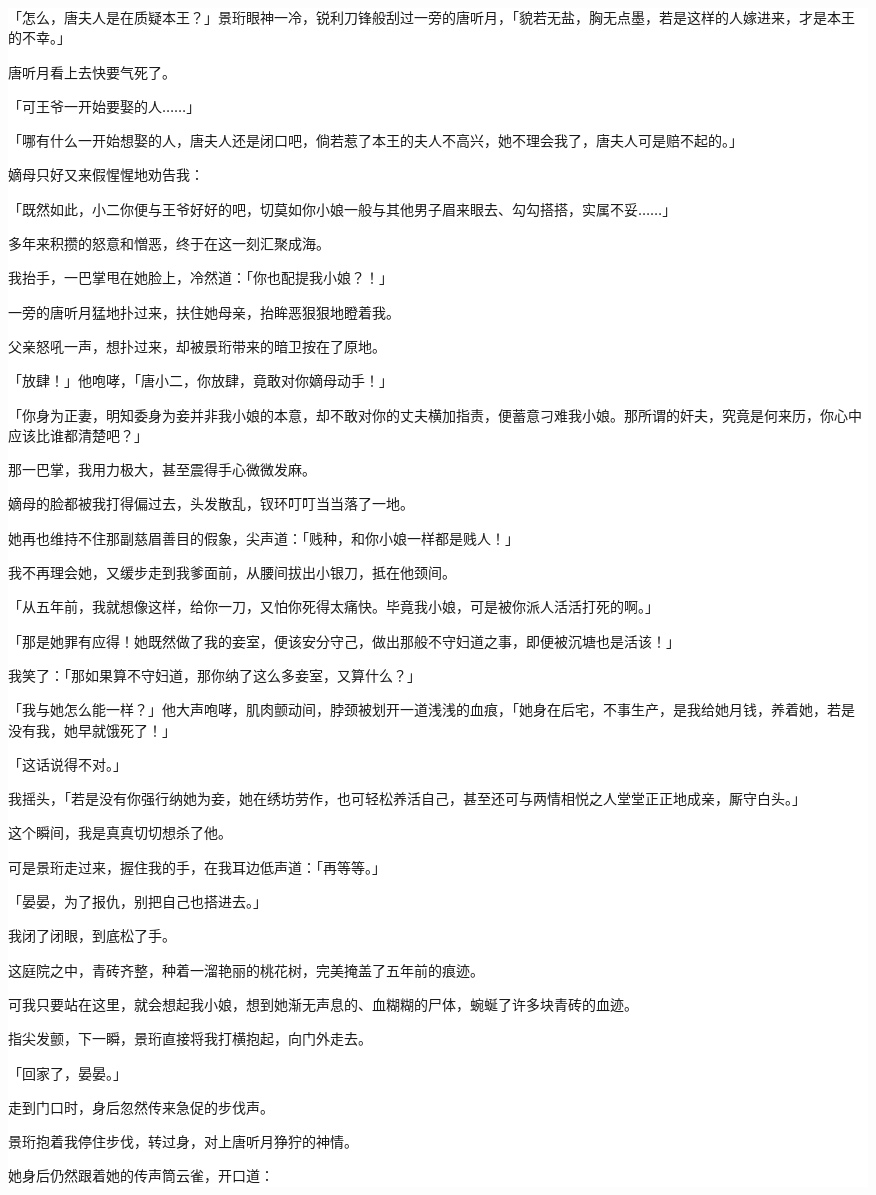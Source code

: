 「怎么，唐夫人是在质疑本王？」景珩眼神一冷，锐利刀锋般刮过一旁的唐听月，「貌若无盐，胸无点墨，若是这样的人嫁进来，才是本王的不幸。」

唐听月看上去快要气死了。

「可王爷一开始要娶的人……」

「哪有什么一开始想娶的人，唐夫人还是闭口吧，倘若惹了本王的夫人不高兴，她不理会我了，唐夫人可是赔不起的。」

嫡母只好又来假惺惺地劝告我：

「既然如此，小二你便与王爷好好的吧，切莫如你小娘一般与其他男子眉来眼去、勾勾搭搭，实属不妥……」

多年来积攒的怒意和憎恶，终于在这一刻汇聚成海。

我抬手，一巴掌甩在她脸上，冷然道：「你也配提我小娘？！」

一旁的唐听月猛地扑过来，扶住她母亲，抬眸恶狠狠地瞪着我。

父亲怒吼一声，想扑过来，却被景珩带来的暗卫按在了原地。

「放肆！」他咆哮，「唐小二，你放肆，竟敢对你嫡母动手！」

「你身为正妻，明知委身为妾并非我小娘的本意，却不敢对你的丈夫横加指责，便蓄意刁难我小娘。那所谓的奸夫，究竟是何来历，你心中应该比谁都清楚吧？」

那一巴掌，我用力极大，甚至震得手心微微发麻。

嫡母的脸都被我打得偏过去，头发散乱，钗环叮叮当当落了一地。

她再也维持不住那副慈眉善目的假象，尖声道：「贱种，和你小娘一样都是贱人！」

我不再理会她，又缓步走到我爹面前，从腰间拔出小银刀，抵在他颈间。

「从五年前，我就想像这样，给你一刀，又怕你死得太痛快。毕竟我小娘，可是被你派人活活打死的啊。」

「那是她罪有应得！她既然做了我的妾室，便该安分守己，做出那般不守妇道之事，即便被沉塘也是活该！」

我笑了：「那如果算不守妇道，那你纳了这么多妾室，又算什么？」

「我与她怎么能一样？」他大声咆哮，肌肉颤动间，脖颈被划开一道浅浅的血痕，「她身在后宅，不事生产，是我给她月钱，养着她，若是没有我，她早就饿死了！」

「这话说得不对。」

我摇头，「若是没有你强行纳她为妾，她在绣坊劳作，也可轻松养活自己，甚至还可与两情相悦之人堂堂正正地成亲，厮守白头。」

这个瞬间，我是真真切切想杀了他。

可是景珩走过来，握住我的手，在我耳边低声道：「再等等。」

「晏晏，为了报仇，别把自己也搭进去。」

我闭了闭眼，到底松了手。

这庭院之中，青砖齐整，种着一溜艳丽的桃花树，完美掩盖了五年前的痕迹。

可我只要站在这里，就会想起我小娘，想到她渐无声息的、血糊糊的尸体，蜿蜒了许多块青砖的血迹。

指尖发颤，下一瞬，景珩直接将我打横抱起，向门外走去。

「回家了，晏晏。」

走到门口时，身后忽然传来急促的步伐声。

景珩抱着我停住步伐，转过身，对上唐听月狰狞的神情。

她身后仍然跟着她的传声筒云雀，开口道：
